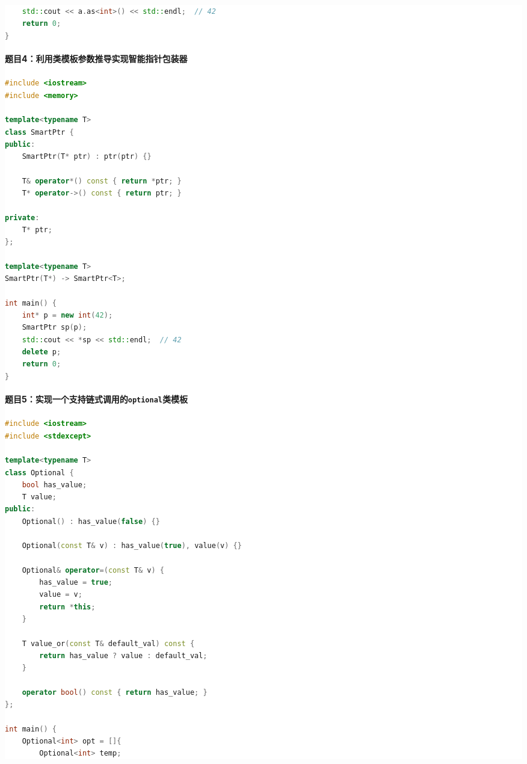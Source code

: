```cpp
    std::cout << a.as<int>() << std::endl;  // 42
    return 0;
}
```

#### 题目4：利用类模板参数推导实现智能指针包装器
```cpp
#include <iostream>
#include <memory>

template<typename T>
class SmartPtr {
public:
    SmartPtr(T* ptr) : ptr(ptr) {}
    
    T& operator*() const { return *ptr; }
    T* operator->() const { return ptr; }

private:
    T* ptr;
};

template<typename T>
SmartPtr(T*) -> SmartPtr<T>;

int main() {
    int* p = new int(42);
    SmartPtr sp(p);
    std::cout << *sp << std::endl;  // 42
    delete p;
    return 0;
}
```

#### 题目5：实现一个支持链式调用的`optional`类模板
```cpp
#include <iostream>
#include <stdexcept>

template<typename T>
class Optional {
    bool has_value;
    T value;
public:
    Optional() : has_value(false) {}
    
    Optional(const T& v) : has_value(true), value(v) {}
    
    Optional& operator=(const T& v) {
        has_value = true;
        value = v;
        return *this;
    }
    
    T value_or(const T& default_val) const {
        return has_value ? value : default_val;
    }
    
    operator bool() const { return has_value; }
};

int main() {
    Optional<int> opt = []{
        Optional<int> temp;
```
